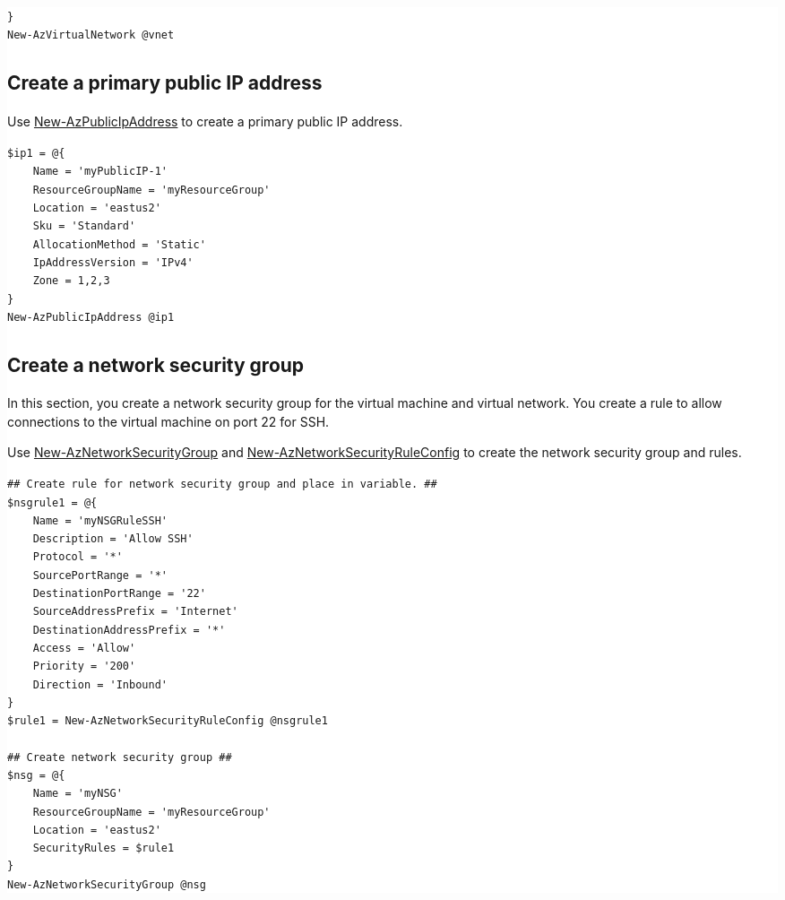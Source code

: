 ```azurepowershell-interactive
}
New-AzVirtualNetwork @vnet

```

## Create a primary public IP address

Use [New-AzPublicIpAddress](/powershell/module/az.network/new-azpublicipaddress) to create a primary public IP address.

```azurepowershell-interactive
$ip1 = @{
    Name = 'myPublicIP-1'
    ResourceGroupName = 'myResourceGroup'
    Location = 'eastus2'
    Sku = 'Standard'
    AllocationMethod = 'Static'
    IpAddressVersion = 'IPv4'
    Zone = 1,2,3
}
New-AzPublicIpAddress @ip1
```

## Create a network security group

In this section, you create a network security group for the virtual machine and virtual network. You create a rule to allow connections to the virtual machine on port 22 for SSH.

Use [New-AzNetworkSecurityGroup](/powershell/module/az.network/new-aznetworksecuritygroup) and [New-AzNetworkSecurityRuleConfig](/powershell/module/az.network/new-aznetworksecurityruleconfig) to create the network security group and rules.

```azurepowershell-interactive
## Create rule for network security group and place in variable. ##
$nsgrule1 = @{
    Name = 'myNSGRuleSSH'
    Description = 'Allow SSH'
    Protocol = '*'
    SourcePortRange = '*'
    DestinationPortRange = '22'
    SourceAddressPrefix = 'Internet'
    DestinationAddressPrefix = '*'
    Access = 'Allow'
    Priority = '200'
    Direction = 'Inbound'
}
$rule1 = New-AzNetworkSecurityRuleConfig @nsgrule1

## Create network security group ##
$nsg = @{
    Name = 'myNSG'
    ResourceGroupName = 'myResourceGroup'
    Location = 'eastus2'
    SecurityRules = $rule1
}
New-AzNetworkSecurityGroup @nsg
```
